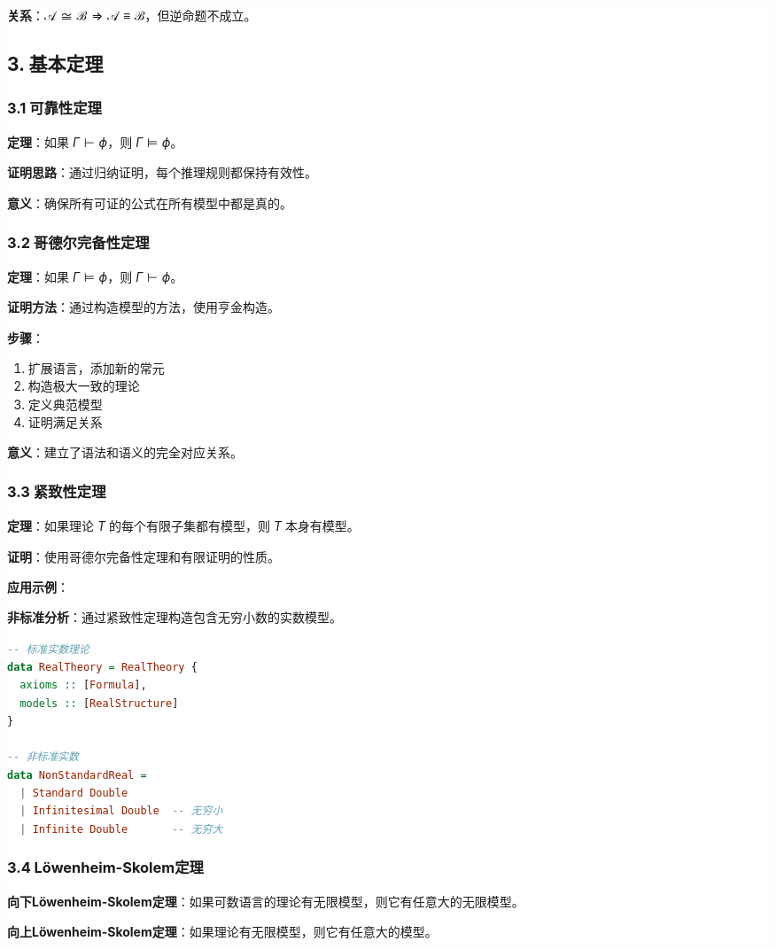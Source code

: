 **关系**：$\mathcal{A} \cong \mathcal{B} \Rightarrow \mathcal{A} \equiv \mathcal{B}$，但逆命题不成立。

## 3. 基本定理

### 3.1 可靠性定理

**定理**：如果 $\Gamma \vdash \phi$，则 $\Gamma \models \phi$。

**证明思路**：通过归纳证明，每个推理规则都保持有效性。

**意义**：确保所有可证的公式在所有模型中都是真的。

### 3.2 哥德尔完备性定理

**定理**：如果 $\Gamma \models \phi$，则 $\Gamma \vdash \phi$。

**证明方法**：通过构造模型的方法，使用亨金构造。

**步骤**：

1. 扩展语言，添加新的常元
2. 构造极大一致的理论
3. 定义典范模型
4. 证明满足关系

**意义**：建立了语法和语义的完全对应关系。

### 3.3 紧致性定理

**定理**：如果理论 $T$ 的每个有限子集都有模型，则 $T$ 本身有模型。

**证明**：使用哥德尔完备性定理和有限证明的性质。

**应用示例**：

**非标准分析**：通过紧致性定理构造包含无穷小数的实数模型。

```haskell
-- 标准实数理论
data RealTheory = RealTheory {
  axioms :: [Formula],
  models :: [RealStructure]
}

-- 非标准实数
data NonStandardReal = 
  | Standard Double
  | Infinitesimal Double  -- 无穷小
  | Infinite Double       -- 无穷大
```

### 3.4 Löwenheim-Skolem定理

**向下Löwenheim-Skolem定理**：如果可数语言的理论有无限模型，则它有任意大的无限模型。

**向上Löwenheim-Skolem定理**：如果理论有无限模型，则它有任意大的模型。
